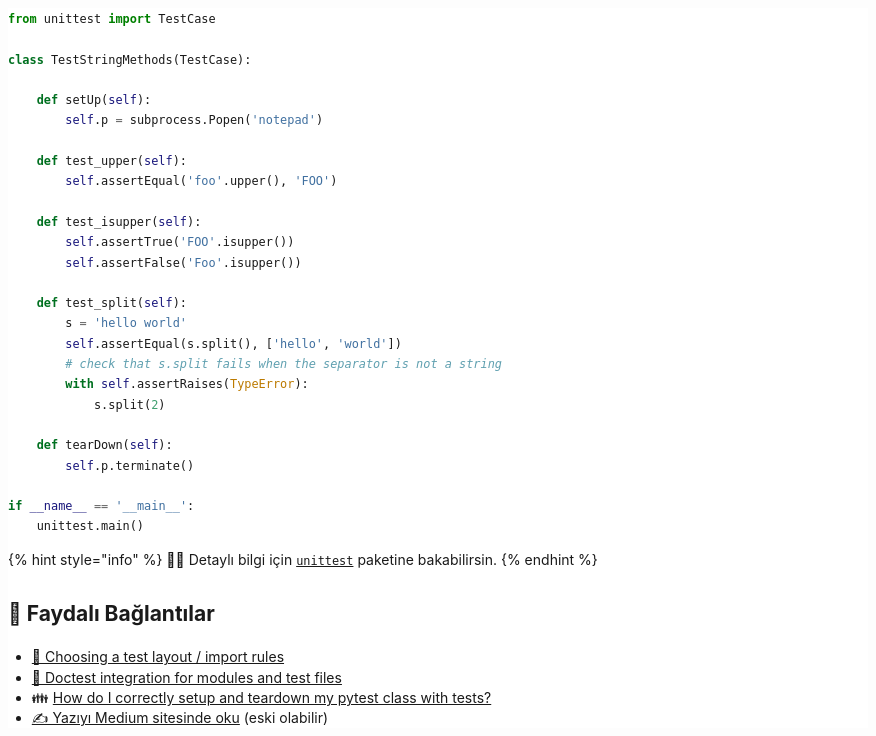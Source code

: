 ```python
from unittest import TestCase

class TestStringMethods(TestCase):

    def setUp(self):
        self.p = subprocess.Popen('notepad')

    def test_upper(self):
        self.assertEqual('foo'.upper(), 'FOO')

    def test_isupper(self):
        self.assertTrue('FOO'.isupper())
        self.assertFalse('Foo'.isupper())

    def test_split(self):
        s = 'hello world'
        self.assertEqual(s.split(), ['hello', 'world'])
        # check that s.split fails when the separator is not a string
        with self.assertRaises(TypeError):
            s.split(2)
            
    def tearDown(self):
        self.p.terminate()

if __name__ == '__main__':
    unittest.main()
```

{% hint style="info" %}
‍🧙‍♂ Detaylı bilgi için [`unittest`](https://docs.python.org/3/library/unittest.html) paketine bakabilirsin.
{% endhint %}

## 🔗 Faydalı Bağlantılar

* [📖 Choosing a test layout / import rules](https://docs.pytest.org/en/latest/goodpractices.html#choosing-a-test-layout-import-rules)
* [📖 Doctest integration for modules and test files](https://docs.python.org/3/library/doctest.html)
* 👪 [How do I correctly setup and teardown my pytest class with tests?](https://stackoverflow.com/questions/26405380/how-do-i-correctly-setup-and-teardown-my-pytest-class-with-tests)
* [✍ Yazıyı Medium sitesinde oku](https://medium.com/@yemreak/%EF%B8%8Fpython-pytest-ile-test-i%CC%87%C5%9Flemleri-d53c2cc4f791?sk=510e7c5c6b2ec6e733f82bf966233b0c) \(eski olabilir\)

